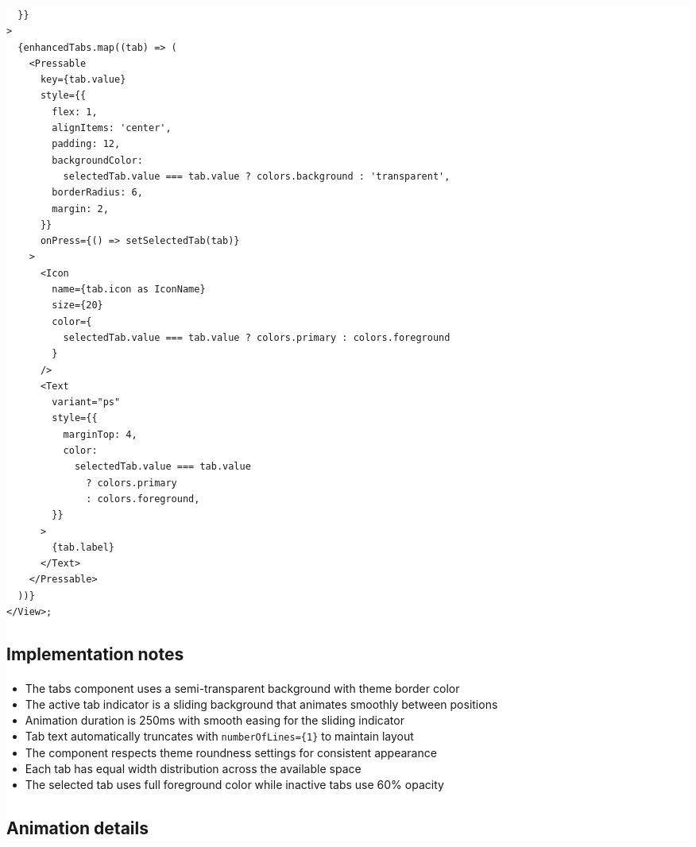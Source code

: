 ```tsx
  }}
>
  {enhancedTabs.map((tab) => (
    <Pressable
      key={tab.value}
      style={{
        flex: 1,
        alignItems: 'center',
        padding: 12,
        backgroundColor:
          selectedTab.value === tab.value ? colors.background : 'transparent',
        borderRadius: 6,
        margin: 2,
      }}
      onPress={() => setSelectedTab(tab)}
    >
      <Icon
        name={tab.icon as IconName}
        size={20}
        color={
          selectedTab.value === tab.value ? colors.primary : colors.foreground
        }
      />
      <Text
        variant="ps"
        style={{
          marginTop: 4,
          color:
            selectedTab.value === tab.value
              ? colors.primary
              : colors.foreground,
        }}
      >
        {tab.label}
      </Text>
    </Pressable>
  ))}
</View>;
```

## Implementation notes

- The tabs component uses a semi-transparent background with theme border color
- The active tab indicator is a sliding background that animates smoothly between positions
- Animation duration is 250ms with smooth easing for the sliding indicator
- Tab text automatically truncates with `numberOfLines={1}` to maintain layout
- The component respects theme roundness settings for consistent appearance
- Each tab has equal width distribution across the available space
- The selected tab uses full foreground color while inactive tabs use 60% opacity

## Animation details
